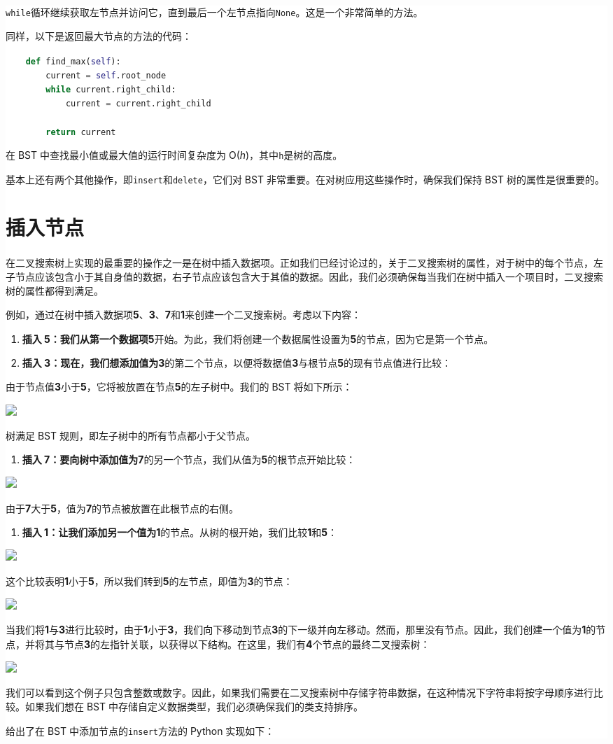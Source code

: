 `while`循环继续获取左节点并访问它，直到最后一个左节点指向`None`。这是一个非常简单的方法。

同样，以下是返回最大节点的方法的代码：

```py
    def find_max(self): 
        current = self.root_node 
        while current.right_child: 
            current = current.right_child 

        return current 
```

在 BST 中查找最小值或最大值的运行时间复杂度为 O(*h*)，其中`h`是树的高度。

基本上还有两个其他操作，即`insert`和`delete`，它们对 BST 非常重要。在对树应用这些操作时，确保我们保持 BST 树的属性是很重要的。

# 插入节点

在二叉搜索树上实现的最重要的操作之一是在树中插入数据项。正如我们已经讨论过的，关于二叉搜索树的属性，对于树中的每个节点，左子节点应该包含小于其自身值的数据，右子节点应该包含大于其值的数据。因此，我们必须确保每当我们在树中插入一个项目时，二叉搜索树的属性都得到满足。

例如，通过在树中插入数据项**5**、**3**、**7**和**1**来创建一个二叉搜索树。考虑以下内容：

1.  **插入 5：**我们从第一个数据项**5**开始。为此，我们将创建一个数据属性设置为**5**的节点，因为它是第一个节点。

1.  **插入 3：**现在，我们想添加值为**3**的第二个节点，以便将数据值**3**与根节点**5**的现有节点值进行比较：

由于节点值**3**小于**5**，它将被放置在节点**5**的左子树中。我们的 BST 将如下所示：

![](img/5cc8c9f2-30ef-4a54-8ccf-034a25fc7b6e.png)

树满足 BST 规则，即左子树中的所有节点都小于父节点。

1.  **插入 7：**要向树中添加值为**7**的另一个节点，我们从值为**5**的根节点开始比较：

![](img/825b1134-b2e5-4422-a074-0a9edd9500d3.png)

由于**7**大于**5**，值为**7**的节点被放置在此根节点的右侧。

1.  **插入 1：**让我们添加另一个值为**1**的节点。从树的根开始，我们比较**1**和**5**：

![](img/77b2a9ae-1353-4526-bce0-0d0071fa2db9.png)

这个比较表明**1**小于**5**，所以我们转到**5**的左节点，即值为**3**的节点：

![](img/cc62c702-3223-4bfc-817b-b4c688f3a41a.png)

当我们将**1**与**3**进行比较时，由于**1**小于**3**，我们向下移动到节点**3**的下一级并向左移动。然而，那里没有节点。因此，我们创建一个值为**1**的节点，并将其与节点**3**的左指针关联，以获得以下结构。在这里，我们有**4**个节点的最终二叉搜索树：

![](img/026ebb91-6c6b-43df-815f-0a4e2e2ff30a.png)

我们可以看到这个例子只包含整数或数字。因此，如果我们需要在二叉搜索树中存储字符串数据，在这种情况下字符串将按字母顺序进行比较。如果我们想在 BST 中存储自定义数据类型，我们必须确保我们的类支持排序。

给出了在 BST 中添加节点的`insert`方法的 Python 实现如下：
